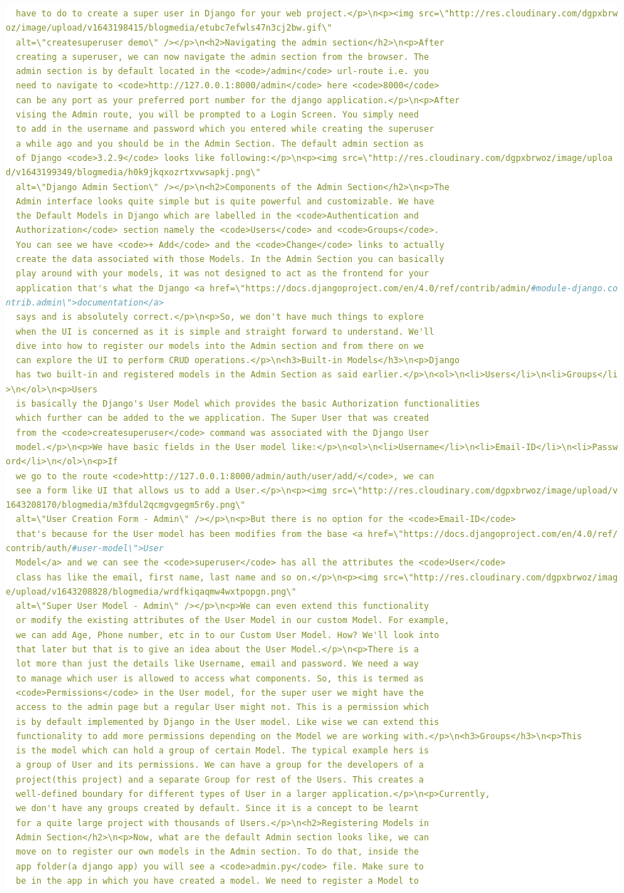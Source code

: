 ```yaml
  have to do to create a super user in Django for your web project.</p>\n<p><img src=\"http://res.cloudinary.com/dgpxbrwoz/image/upload/v1643198415/blogmedia/etubc7efwls47n3cj2bw.gif\"
  alt=\"createsuperuser demo\" /></p>\n<h2>Navigating the admin section</h2>\n<p>After
  creating a superuser, we can now navigate the admin section from the browser. The
  admin section is by default located in the <code>/admin</code> url-route i.e. you
  need to navigate to <code>http://127.0.0.1:8000/admin</code> here <code>8000</code>
  can be any port as your preferred port number for the django application.</p>\n<p>After
  vising the Admin route, you will be prompted to a Login Screen. You simply need
  to add in the username and password which you entered while creating the superuser
  a while ago and you should be in the Admin Section. The default admin section as
  of Django <code>3.2.9</code> looks like following:</p>\n<p><img src=\"http://res.cloudinary.com/dgpxbrwoz/image/upload/v1643199349/blogmedia/h0k9jkqxozrtxvwsapkj.png\"
  alt=\"Django Admin Section\" /></p>\n<h2>Components of the Admin Section</h2>\n<p>The
  Admin interface looks quite simple but is quite powerful and customizable. We have
  the Default Models in Django which are labelled in the <code>Authentication and
  Authorization</code> section namely the <code>Users</code> and <code>Groups</code>.
  You can see we have <code>+ Add</code> and the <code>Change</code> links to actually
  create the data associated with those Models. In the Admin Section you can basically
  play around with your models, it was not designed to act as the frontend for your
  application that's what the Django <a href=\"https://docs.djangoproject.com/en/4.0/ref/contrib/admin/#module-django.contrib.admin\">documentation</a>
  says and is absolutely correct.</p>\n<p>So, we don't have much things to explore
  when the UI is concerned as it is simple and straight forward to understand. We'll
  dive into how to register our models into the Admin section and from there on we
  can explore the UI to perform CRUD operations.</p>\n<h3>Built-in Models</h3>\n<p>Django
  has two built-in and registered models in the Admin Section as said earlier.</p>\n<ol>\n<li>Users</li>\n<li>Groups</li>\n</ol>\n<p>Users
  is basically the Django's User Model which provides the basic Authorization functionalities
  which further can be added to the we application. The Super User that was created
  from the <code>createsuperuser</code> command was associated with the Django User
  model.</p>\n<p>We have basic fields in the User model like:</p>\n<ol>\n<li>Username</li>\n<li>Email-ID</li>\n<li>Password</li>\n</ol>\n<p>If
  we go to the route <code>http://127.0.0.1:8000/admin/auth/user/add/</code>, we can
  see a form like UI that allows us to add a User.</p>\n<p><img src=\"http://res.cloudinary.com/dgpxbrwoz/image/upload/v1643208170/blogmedia/m3fdul2qcmgvgegm5r6y.png\"
  alt=\"User Creation Form - Admin\" /></p>\n<p>But there is no option for the <code>Email-ID</code>
  that's because for the User model has been modifies from the base <a href=\"https://docs.djangoproject.com/en/4.0/ref/contrib/auth/#user-model\">User
  Model</a> and we can see the <code>superuser</code> has all the attributes the <code>User</code>
  class has like the email, first name, last name and so on.</p>\n<p><img src=\"http://res.cloudinary.com/dgpxbrwoz/image/upload/v1643208828/blogmedia/wrdfkiqaqmw4wxtpopgn.png\"
  alt=\"Super User Model - Admin\" /></p>\n<p>We can even extend this functionality
  or modify the existing attributes of the User Model in our custom Model. For example,
  we can add Age, Phone number, etc in to our Custom User Model. How? We'll look into
  that later but that is to give an idea about the User Model.</p>\n<p>There is a
  lot more than just the details like Username, email and password. We need a way
  to manage which user is allowed to access what components. So, this is termed as
  <code>Permissions</code> in the User model, for the super user we might have the
  access to the admin page but a regular User might not. This is a permission which
  is by default implemented by Django in the User model. Like wise we can extend this
  functionality to add more permissions depending on the Model we are working with.</p>\n<h3>Groups</h3>\n<p>This
  is the model which can hold a group of certain Model. The typical example hers is
  a group of User and its permissions. We can have a group for the developers of a
  project(this project) and a separate Group for rest of the Users. This creates a
  well-defined boundary for different types of User in a larger application.</p>\n<p>Currently,
  we don't have any groups created by default. Since it is a concept to be learnt
  for a quite large project with thousands of Users.</p>\n<h2>Registering Models in
  Admin Section</h2>\n<p>Now, what are the default Admin section looks like, we can
  move on to register our own models in the Admin section. To do that, inside the
  app folder(a django app) you will see a <code>admin.py</code> file. Make sure to
  be in the app in which you have created a model. We need to register a Model to
```